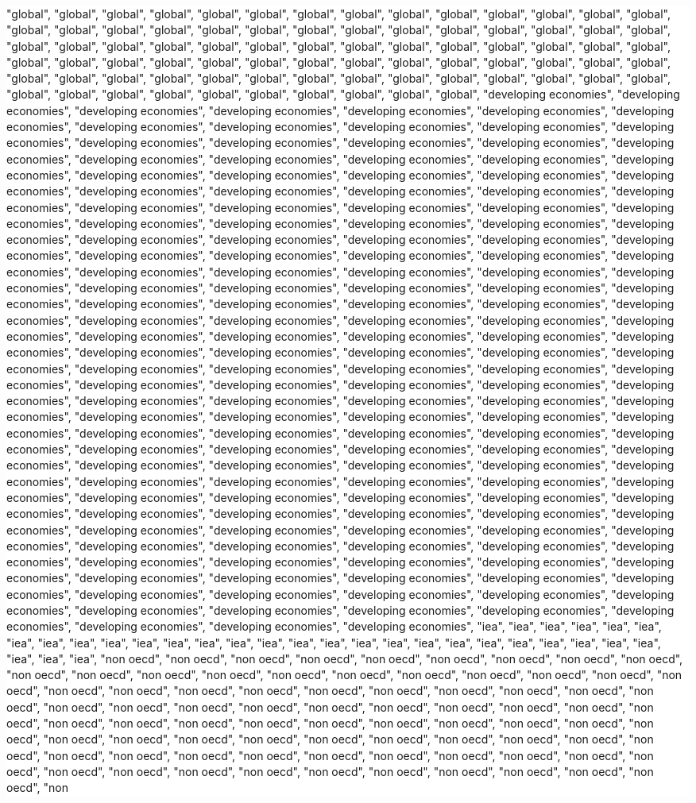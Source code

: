 "global", "global", "global", "global", "global", "global", "global", "global", "global", "global", "global", "global", "global", "global", "global", "global", "global", "global", "global", "global", "global", "global", "global", "global", "global", "global", "global", "global", "global", "global", "global", "global", "global", "global", "global", "global", "global", "global", "global", "global", "global", "global", "global", "global", "global", "global", "global", "global", "global", "global", "global", "global", "global", "global", "global", "global", "global", "global", "global", "global", "global", "global", "global", "global", "global", "global", "global", "global", "global", "global", "global", "global", "global", "global", "global", "global", "global", "global", "global", "global", "developing economies", "developing economies", "developing economies", "developing economies", "developing economies", "developing economies", "developing economies", "developing economies", "developing economies", "developing economies", "developing economies", "developing economies", "developing economies", "developing economies", "developing economies", "developing economies", "developing economies", "developing economies", "developing economies", "developing economies", "developing economies", "developing economies", "developing economies", "developing economies", "developing economies", "developing economies", "developing economies", "developing economies", "developing economies", "developing economies", "developing economies", "developing economies", "developing economies", "developing economies", "developing economies", "developing economies", "developing economies", "developing economies", "developing economies", "developing economies", "developing economies", "developing economies", "developing economies", "developing economies", "developing economies", "developing economies", "developing economies", "developing economies", "developing economies", "developing economies", "developing economies", "developing economies", "developing economies", "developing economies", "developing economies", "developing economies", "developing economies", "developing economies", "developing economies", "developing economies", "developing economies", "developing economies", "developing economies", "developing economies", "developing economies", "developing economies", "developing economies", "developing economies", "developing economies", "developing economies", "developing economies", "developing economies", "developing economies", "developing economies", "developing economies", "developing economies", "developing economies", "developing economies", "developing economies", "developing economies", "developing economies", "developing economies", "developing economies", "developing economies", "developing economies", "developing economies", "developing economies", "developing economies", "developing economies", "developing economies", "developing economies", "developing economies", "developing economies", "developing economies", "developing economies", "developing economies", "developing economies", "developing economies", "developing economies", "developing economies", "developing economies", "developing economies", "developing economies", "developing economies", "developing economies", "developing economies", "developing economies", "developing economies", "developing economies", "developing economies", "developing economies", "developing economies", "developing economies", "developing economies", "developing economies", "developing economies", "developing economies", "developing economies", "developing economies", "developing economies", "developing economies", "developing economies", "developing economies", "developing economies", "developing economies", "developing economies", "developing economies", "developing economies", "developing economies", "developing economies", "developing economies", "developing economies", "developing economies", "developing economies", "developing economies", "developing economies", "developing economies", "developing economies", "developing economies", "developing economies", "developing economies", "developing economies", "developing economies", "developing economies", "developing economies", "developing economies", "developing economies", "developing economies", "developing economies", "developing economies", "developing economies", "developing economies", "developing economies", "developing economies", "developing economies", "developing economies", "developing economies", "developing economies", "developing economies", "developing economies", "developing economies", "developing economies", "developing economies", "developing economies", "developing economies", "iea", "iea", "iea", "iea", "iea", "iea", "iea", "iea", "iea", "iea", "iea", "iea", "iea", "iea", "iea", "iea", "iea", "iea", "iea", "iea", "iea", "iea", "iea", "iea", "iea", "iea", "iea", "iea", "iea", "iea", "non oecd", "non oecd", "non oecd", "non oecd", "non oecd", "non oecd", "non oecd", "non oecd", "non oecd", "non oecd", "non oecd", "non oecd", "non oecd", "non oecd", "non oecd", "non oecd", "non oecd", "non oecd", "non oecd", "non oecd", "non oecd", "non oecd", "non oecd", "non oecd", "non oecd", "non oecd", "non oecd", "non oecd", "non oecd", "non oecd", "non oecd", "non oecd", "non oecd", "non oecd", "non oecd", "non oecd", "non oecd", "non oecd", "non oecd", "non oecd", "non oecd", "non oecd", "non oecd", "non oecd", "non oecd", "non oecd", "non oecd", "non oecd", "non oecd", "non oecd", "non oecd", "non oecd", "non oecd", "non oecd", "non oecd", "non oecd", "non oecd", "non oecd", "non oecd", "non oecd", "non oecd", "non oecd", "non oecd", "non oecd", "non oecd", "non oecd", "non oecd", "non oecd", "non oecd", "non oecd", "non oecd", "non oecd", "non oecd", "non oecd", "non oecd", "non oecd", "non oecd", "non oecd", "non oecd", "non oecd", "non